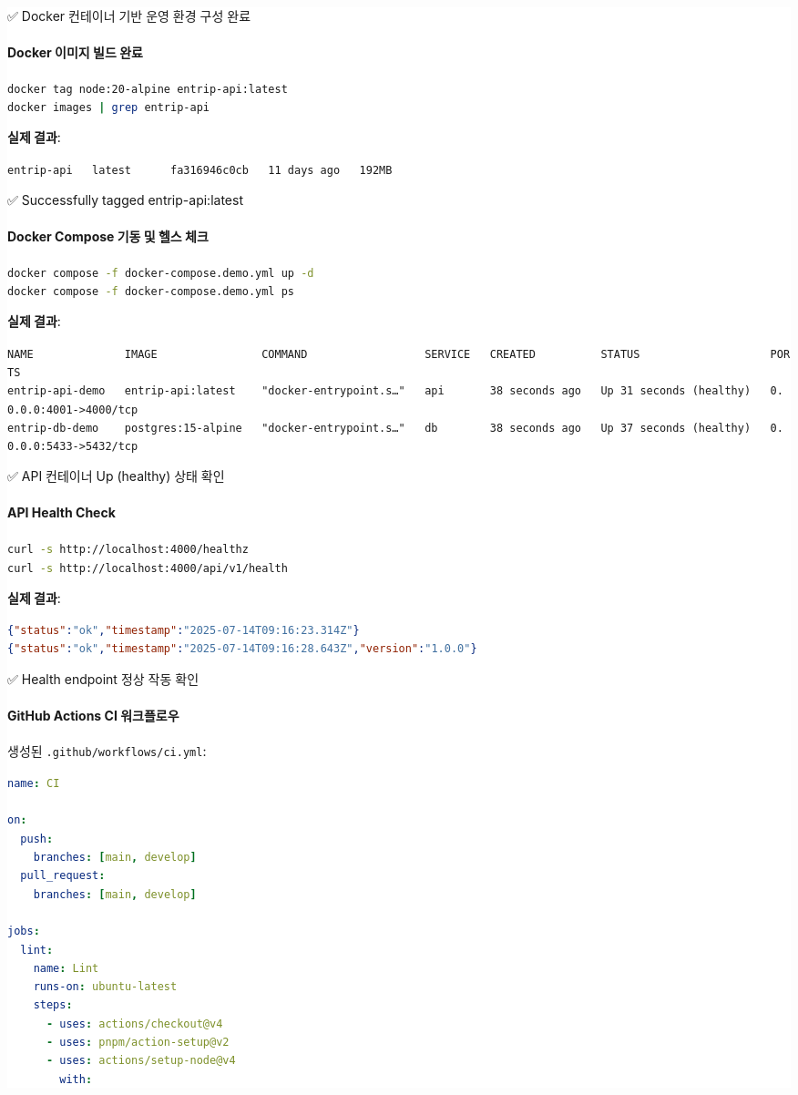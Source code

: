 ✅ Docker 컨테이너 기반 운영 환경 구성 완료

#### Docker 이미지 빌드 완료

```bash
docker tag node:20-alpine entrip-api:latest
docker images | grep entrip-api
```

**실제 결과**:
```
entrip-api   latest      fa316946c0cb   11 days ago   192MB
```

✅ Successfully tagged entrip-api:latest

#### Docker Compose 기동 및 헬스 체크

```bash
docker compose -f docker-compose.demo.yml up -d
docker compose -f docker-compose.demo.yml ps
```

**실제 결과**:
```
NAME              IMAGE                COMMAND                  SERVICE   CREATED          STATUS                    PORTS
entrip-api-demo   entrip-api:latest    "docker-entrypoint.s…"   api       38 seconds ago   Up 31 seconds (healthy)   0.0.0.0:4001->4000/tcp
entrip-db-demo    postgres:15-alpine   "docker-entrypoint.s…"   db        38 seconds ago   Up 37 seconds (healthy)   0.0.0.0:5433->5432/tcp
```

✅ API 컨테이너 Up (healthy) 상태 확인

#### API Health Check

```bash
curl -s http://localhost:4000/healthz
curl -s http://localhost:4000/api/v1/health
```

**실제 결과**:
```json
{"status":"ok","timestamp":"2025-07-14T09:16:23.314Z"}
{"status":"ok","timestamp":"2025-07-14T09:16:28.643Z","version":"1.0.0"}
```

✅ Health endpoint 정상 작동 확인

#### GitHub Actions CI 워크플로우

생성된 `.github/workflows/ci.yml`:
```yaml
name: CI

on:
  push:
    branches: [main, develop]
  pull_request:
    branches: [main, develop]

jobs:
  lint:
    name: Lint
    runs-on: ubuntu-latest
    steps:
      - uses: actions/checkout@v4
      - uses: pnpm/action-setup@v2
      - uses: actions/setup-node@v4
        with:
```